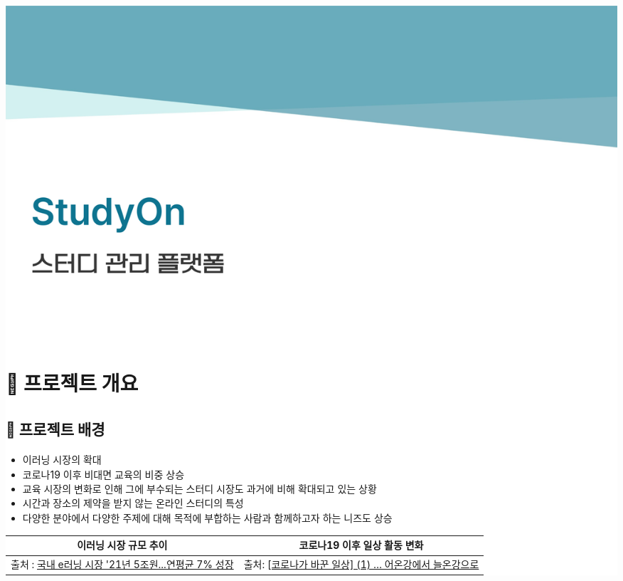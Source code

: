 ![Top](./static/image/README/top-bottom01.png)

<br>
<br>


# 📒 프로젝트 개요


## 🌈 프로젝트 배경

- 이러닝 시장의 확대
- 코로나19 이후 비대면 교육의 비중 상승
- 교육 시장의 변화로 인해 그에 부수되는 스터디 시장도 과거에 비해 확대되고 있는 상황
- 시간과 장소의 제약을 받지 않는 온라인 스터디의 특성
- 다양한 분야에서 다양한 주제에 대해 목적에 부합하는 사람과 함께하고자 하는 니즈도 상승

| 이러닝 시장 규모 추이                                                                              | 코로나19 이후 일상 활동 변화                                                                                           |
|-------------------------------------------------------------------------------------------|-------------------------------------------------------------------------------------------------------------|
| 출처 : [국내 e러닝 시장 '21년 5조원...연평균 7% 성장](https://m.dxtimes.co.kr/news/view/1065621431597379) | 출처: [[코로나가 바꾼 일상] (1) … 어온강에서 늘온강으로](https://www.mk.co.kr/economy/view.php?sc=50000001&year=2020&no=403111) | 